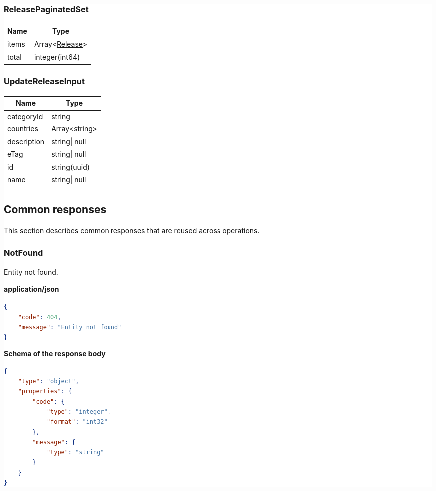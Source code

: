 

### ReleasePaginatedSet

| Name | Type |
| --- | --- |
| items | Array&lt;[Release](#release)&gt; |
| total | integer(int64) |



### UpdateReleaseInput

| Name | Type |
| --- | --- |
| categoryId | string |
| countries | Array&lt;string&gt; |
| description | string&#124; null |
| eTag | string&#124; null |
| id | string(uuid) |
| name | string&#124; null |



## Common responses

This section describes common responses that are reused across operations.

### NotFound
Entity not found.

**application/json**

```json
{
    "code": 404,
    "message": "Entity not found"
}
```



**Schema of the response body**

```json
{
    "type": "object",
    "properties": {
        "code": {
            "type": "integer",
            "format": "int32"
        },
        "message": {
            "type": "string"
        }
    }
}
```
